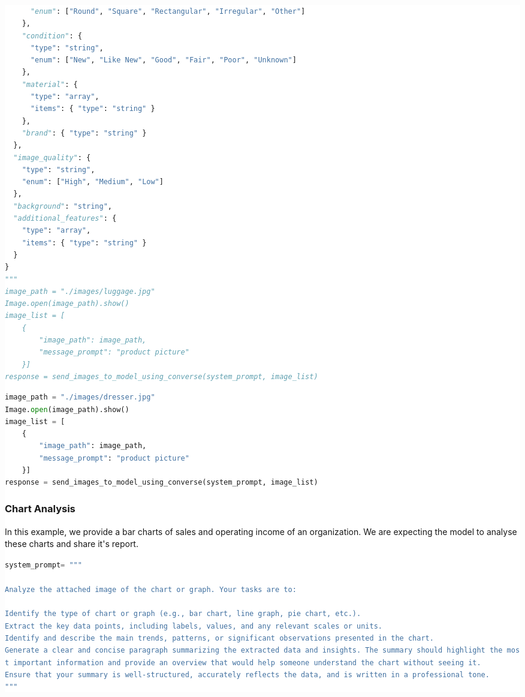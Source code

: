 ```python
      "enum": ["Round", "Square", "Rectangular", "Irregular", "Other"]
    },
    "condition": {
      "type": "string",
      "enum": ["New", "Like New", "Good", "Fair", "Poor", "Unknown"]
    },
    "material": {
      "type": "array",
      "items": { "type": "string" }
    },
    "brand": { "type": "string" }
  },
  "image_quality": {
    "type": "string",
    "enum": ["High", "Medium", "Low"]
  },
  "background": "string",
  "additional_features": {
    "type": "array",
    "items": { "type": "string" }
  }
}
"""
image_path = "./images/luggage.jpg"
Image.open(image_path).show()
image_list = [
    {
        "image_path": image_path, 
        "message_prompt": "product picture"
    }]
response = send_images_to_model_using_converse(system_prompt, image_list)
```


```python
image_path = "./images/dresser.jpg"
Image.open(image_path).show()
image_list = [
    {
        "image_path": image_path, 
        "message_prompt": "product picture"
    }]
response = send_images_to_model_using_converse(system_prompt, image_list)
```

### Chart Analysis

In this example, we provide a bar charts of sales and operating income of an organization. We are expecting the model to analyse these charts and share it's report.


```python
system_prompt= """

Analyze the attached image of the chart or graph. Your tasks are to:

Identify the type of chart or graph (e.g., bar chart, line graph, pie chart, etc.).
Extract the key data points, including labels, values, and any relevant scales or units.
Identify and describe the main trends, patterns, or significant observations presented in the chart.
Generate a clear and concise paragraph summarizing the extracted data and insights. The summary should highlight the most important information and provide an overview that would help someone understand the chart without seeing it.
Ensure that your summary is well-structured, accurately reflects the data, and is written in a professional tone.
"""
```